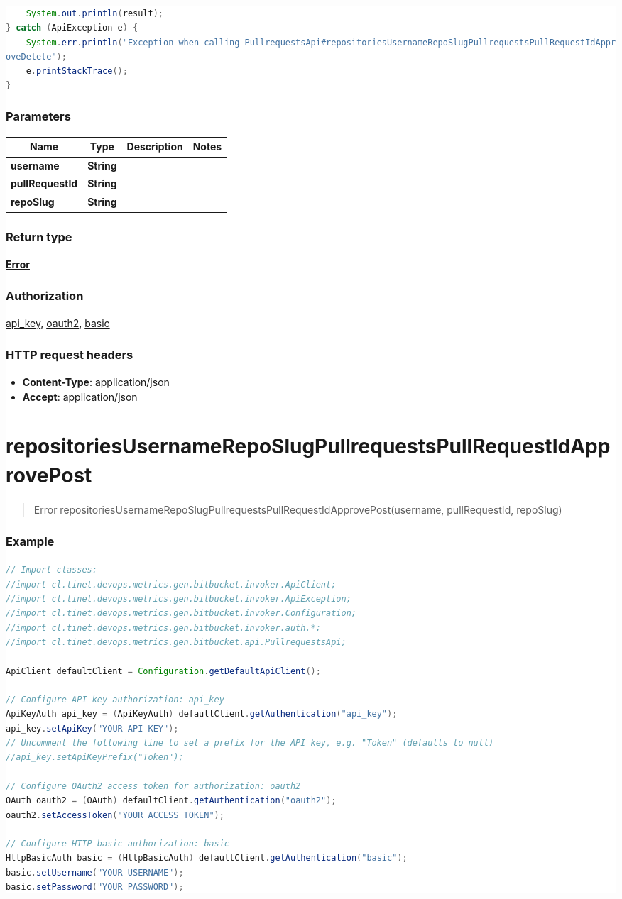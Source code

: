 ```java
    System.out.println(result);
} catch (ApiException e) {
    System.err.println("Exception when calling PullrequestsApi#repositoriesUsernameRepoSlugPullrequestsPullRequestIdApproveDelete");
    e.printStackTrace();
}
```

### Parameters

Name | Type | Description  | Notes
------------- | ------------- | ------------- | -------------
 **username** | **String**|  |
 **pullRequestId** | **String**|  |
 **repoSlug** | **String**|  |

### Return type

[**Error**](Error.md)

### Authorization

[api_key](../README.md#api_key), [oauth2](../README.md#oauth2), [basic](../README.md#basic)

### HTTP request headers

 - **Content-Type**: application/json
 - **Accept**: application/json

<a name="repositoriesUsernameRepoSlugPullrequestsPullRequestIdApprovePost"></a>
# **repositoriesUsernameRepoSlugPullrequestsPullRequestIdApprovePost**
> Error repositoriesUsernameRepoSlugPullrequestsPullRequestIdApprovePost(username, pullRequestId, repoSlug)





### Example
```java
// Import classes:
//import cl.tinet.devops.metrics.gen.bitbucket.invoker.ApiClient;
//import cl.tinet.devops.metrics.gen.bitbucket.invoker.ApiException;
//import cl.tinet.devops.metrics.gen.bitbucket.invoker.Configuration;
//import cl.tinet.devops.metrics.gen.bitbucket.invoker.auth.*;
//import cl.tinet.devops.metrics.gen.bitbucket.api.PullrequestsApi;

ApiClient defaultClient = Configuration.getDefaultApiClient();

// Configure API key authorization: api_key
ApiKeyAuth api_key = (ApiKeyAuth) defaultClient.getAuthentication("api_key");
api_key.setApiKey("YOUR API KEY");
// Uncomment the following line to set a prefix for the API key, e.g. "Token" (defaults to null)
//api_key.setApiKeyPrefix("Token");

// Configure OAuth2 access token for authorization: oauth2
OAuth oauth2 = (OAuth) defaultClient.getAuthentication("oauth2");
oauth2.setAccessToken("YOUR ACCESS TOKEN");

// Configure HTTP basic authorization: basic
HttpBasicAuth basic = (HttpBasicAuth) defaultClient.getAuthentication("basic");
basic.setUsername("YOUR USERNAME");
basic.setPassword("YOUR PASSWORD");
```